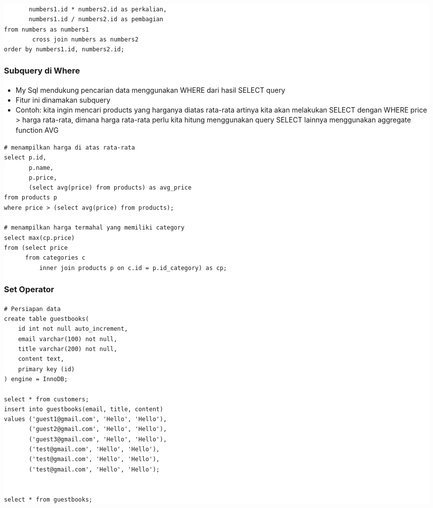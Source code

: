 ```mysql
       numbers1.id * numbers2.id as perkalian,
       numbers1.id / numbers2.id as pembagian
from numbers as numbers1
        cross join numbers as numbers2
order by numbers1.id, numbers2.id;

```

### Subquery di Where
- My Sql mendukung pencarian data menggunakan WHERE dari hasil SELECT query
- Fitur ini dinamakan subquery
- Contoh: kita ingin mencari products yang harganya diatas rata-rata artinya kita akan melakukan SELECT dengan WHERE price > harga rata-rata, dimana harga rata-rata perlu kita hitung menggunakan query SELECT lainnya menggunakan aggregate function AVG

```mysql
# menampilkan harga di atas rata-rata
select p.id,
       p.name,
       p.price,
       (select avg(price) from products) as avg_price
from products p
where price > (select avg(price) from products);

# menampilkan harga termahal yang memiliki category
select max(cp.price)
from (select price
      from categories c
          inner join products p on c.id = p.id_category) as cp;
```

### Set Operator

```mysql
# Persiapan data
create table guestbooks(
    id int not null auto_increment,
    email varchar(100) not null,
    title varchar(200) not null,
    content text,
    primary key (id)
) engine = InnoDB;

select * from customers;
insert into guestbooks(email, title, content)
values ('guest1@gmail.com', 'Hello', 'Hello'),
       ('guest2@gmail.com', 'Hello', 'Hello'),
       ('guest3@gmail.com', 'Hello', 'Hello'),
       ('test@gmail.com', 'Hello', 'Hello'),
       ('test@gmail.com', 'Hello', 'Hello'),
       ('test@gmail.com', 'Hello', 'Hello');


select * from guestbooks;
```
